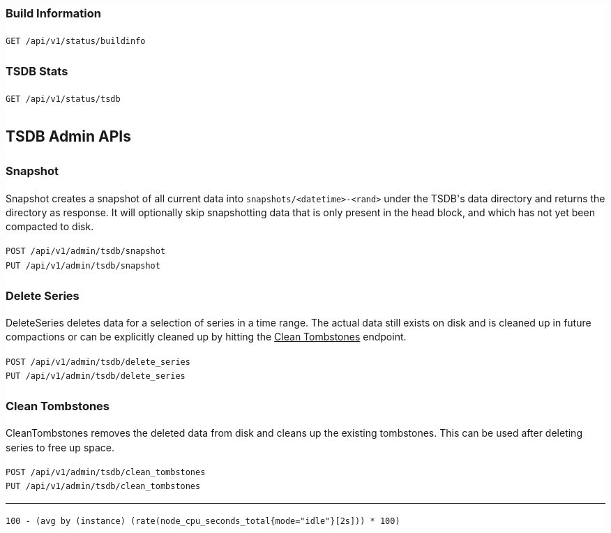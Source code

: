 ### Build Information

```
GET /api/v1/status/buildinfo
```



### TSDB Stats

```
GET /api/v1/status/tsdb
```



## TSDB Admin APIs

### Snapshot

Snapshot creates a snapshot of all current data into `snapshots/<datetime>-<rand>` under the TSDB's data directory and returns the directory as response. It will optionally skip snapshotting data that is only present in the head block, and which has not yet been compacted to disk.

```
POST /api/v1/admin/tsdb/snapshot
PUT /api/v1/admin/tsdb/snapshot
```



### Delete Series

DeleteSeries deletes data for a selection of series in a time range. The actual data still exists on disk and is cleaned up in future compactions or can be explicitly cleaned up by hitting the [Clean Tombstones](https://prometheus.io/docs/prometheus/latest/querying/api/#clean-tombstones) endpoint.

```
POST /api/v1/admin/tsdb/delete_series
PUT /api/v1/admin/tsdb/delete_series
```



### Clean Tombstones

CleanTombstones removes the deleted data from disk and cleans up the existing tombstones. This can be used after deleting series to free up space.

```
POST /api/v1/admin/tsdb/clean_tombstones
PUT /api/v1/admin/tsdb/clean_tombstones
```



---

```
100 - (avg by (instance) (rate(node_cpu_seconds_total{mode="idle"}[2s])) * 100)
```
